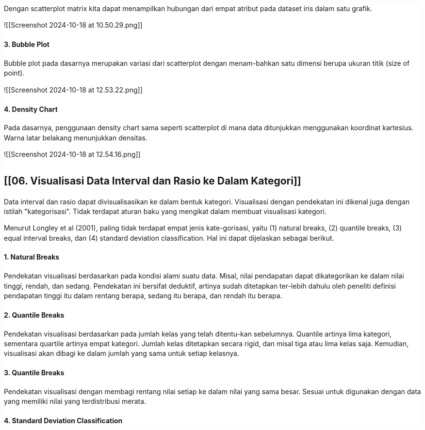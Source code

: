 Dengan scatterplot matrix kita dapat menampilkan hubungan dari empat atribut pada dataset iris dalam satu grafik.

![[Screenshot 2024-10-18 at 10.50.29.png]]


#### 3. Bubble Plot

Bubble plot pada dasarnya merupakan variasi dari scatterplot dengan menam-bahkan satu dimensi berupa ukuran titik (size of point).

![[Screenshot 2024-10-18 at 12.53.22.png]]

#### 4. Density Chart

Pada dasarnya, penggunaan density chart sama seperti scatterplot di mana data ditunjukkan menggunakan koordinat kartesius. Warna latar belakang menunjukkan densitas.

![[Screenshot 2024-10-18 at 12.54.16.png]]





## [[06. Visualisasi Data Interval dan Rasio ke Dalam Kategori]]

Data interval dan rasio dapat divisualisasikan ke dalam bentuk kategori. Visualisasi dengan pendekatan ini dikenal juga dengan istilah "kategorisasi". Tidak terdapat aturan baku yang mengikat dalam membuat visualisasi kategori.

Menurut Longley et al (2001), paling tidak terdapat empat jenis kate-gorisasi, yaitu (1) natural breaks, (2) quantile breaks, (3) equal interval breaks, dan (4) standard deviation classification. Hal ini dapat dijelaskan sebagai berikut.

#### 1. Natural Breaks

Pendekatan visualisasi berdasarkan pada kondisi alami suatu data. Misal, nilai pendapatan dapat dikategorikan ke dalam nilai tinggi, rendah, dan sedang. Pendekatan ini bersifat deduktif, artinya sudah ditetapkan ter-lebih dahulu oleh peneliti definisi pendapatan tinggi itu dalam rentang berapa, sedang itu berapa, dan rendah itu berapa.

#### 2. Quantile Breaks

Pendekatan visualisasi berdasarkan pada jumlah kelas yang telah ditentu-kan sebelumnya. Quantile artinya lima kategori, sementara quartile artinya empat kategori. Jumlah kelas ditetapkan secara rigid, dan misal tiga atau lima kelas saja. Kemudian, visualisasi akan dibagi ke dalam jumlah yang sama untuk setiap kelasnya.

#### 3. Quantile Breaks

Pendekatan visualisasi dengan membagi rentang nilai setiap ke dalam nilai yang sama besar. Sesuai untuk digunakan dengan data yang memiliki nilai yang terdistribusi merata.

#### 4. Standard Deviation Classification
